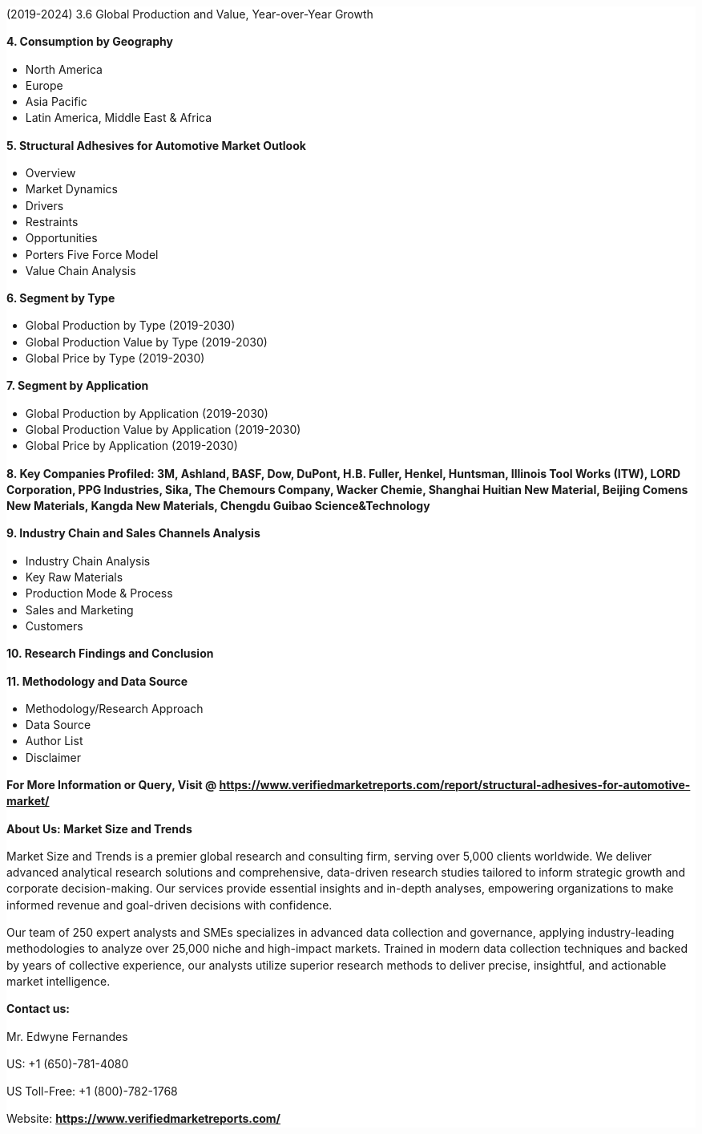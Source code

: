 (2019-2024) 3.6 Global Production and Value, Year-over-Year Growth</li></ul><p><strong>4. Consumption by Geography</strong></p><ul> <li>North America</li> <li>Europe</li> <li>Asia Pacific</li> <li>Latin America, Middle East &amp; Africa</li></ul><p><strong>5. Structural Adhesives for Automotive Market Outlook</strong></p><ul><li>Overview</li><li>Market Dynamics</li><li>Drivers</li><li>Restraints</li><li>Opportunities</li><li>Porters Five Force Model</li><li>Value Chain Analysis&nbsp;</li></ul><p><strong>6. Segment by Type</strong></p><ul><li>Global Production by Type (2019-2030)</li><li>Global Production Value by Type (2019-2030)</li><li>Global Price by Type (2019-2030)</li></ul><p><strong>7. Segment by Application</strong></p><ul><li>Global Production by Application (2019-2030)</li><li>Global Production Value by Application (2019-2030)</li><li>Global Price by Application (2019-2030)</li></ul><p><strong>8. Key Companies Profiled: 3M, Ashland, BASF, Dow, DuPont, H.B. Fuller, Henkel, Huntsman, Illinois Tool Works (ITW), LORD Corporation, PPG Industries, Sika, The Chemours Company, Wacker Chemie, Shanghai Huitian New Material, Beijing Comens New Materials, Kangda New Materials, Chengdu Guibao Science&Technology</strong></p><p><strong>9. Industry Chain and Sales Channels Analysis</strong></p><ul><li>Industry Chain Analysis</li><li>Key Raw Materials</li><li>Production Mode &amp; Process</li><li>Sales and Marketing</li><li>Customers</li></ul><p><strong>10. Research Findings and Conclusion</strong></p><p><strong>11. Methodology and Data Source</strong></p><ul><li>Methodology/Research Approach</li><li>Data Source</li><li>Author List</li><li>Disclaimer</li></ul></p><p><strong>For More Information or Query, Visit @ <a href="https://www.verifiedmarketreports.com/report/structural-adhesives-for-automotive-market/">https://www.verifiedmarketreports.com/report/structural-adhesives-for-automotive-market/</a></strong></p><p><strong>About Us: Market Size and Trends</strong></p><p>Market Size and Trends is a premier global research and consulting firm, serving over 5,000 clients worldwide. We deliver advanced analytical research solutions and comprehensive, data-driven research studies tailored to inform strategic growth and corporate decision-making. Our services provide essential insights and in-depth analyses, empowering organizations to make informed revenue and goal-driven decisions with confidence.</p><p>Our team of 250 expert analysts and SMEs specializes in advanced data collection and governance, applying industry-leading methodologies to analyze over 25,000 niche and high-impact markets. Trained in modern data collection techniques and backed by years of collective experience, our analysts utilize superior research methods to deliver precise, insightful, and actionable market intelligence.</p><p><strong>Contact us:</strong></p><p>Mr. Edwyne Fernandes</p><p>US: +1 (650)-781-4080</p><p>US Toll-Free: +1 (800)-782-1768</p><p>Website: <strong><a href="https://www.verifiedmarketreports.com/">https://www.verifiedmarketreports.com/</a></strong></p>
